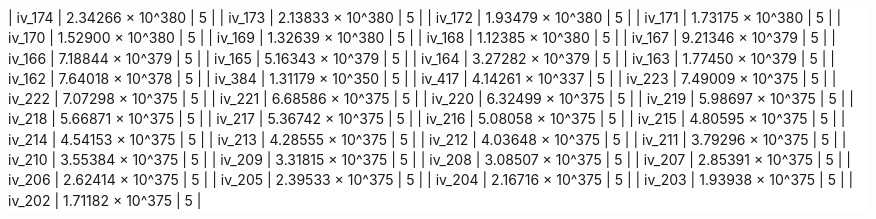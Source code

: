 | iv_174 | 2.34266 × 10^380 | 5 |
| iv_173 | 2.13833 × 10^380 | 5 |
| iv_172 | 1.93479 × 10^380 | 5 |
| iv_171 | 1.73175 × 10^380 | 5 |
| iv_170 | 1.52900 × 10^380 | 5 |
| iv_169 | 1.32639 × 10^380 | 5 |
| iv_168 | 1.12385 × 10^380 | 5 |
| iv_167 | 9.21346 × 10^379 | 5 |
| iv_166 | 7.18844 × 10^379 | 5 |
| iv_165 | 5.16343 × 10^379 | 5 |
| iv_164 | 3.27282 × 10^379 | 5 |
| iv_163 | 1.77450 × 10^379 | 5 |
| iv_162 | 7.64018 × 10^378 | 5 |
| iv_384 | 1.31179 × 10^350 | 5 |
| iv_417 | 4.14261 × 10^337 | 5 |
| iv_223 | 7.49009 × 10^375 | 5 |
| iv_222 | 7.07298 × 10^375 | 5 |
| iv_221 | 6.68586 × 10^375 | 5 |
| iv_220 | 6.32499 × 10^375 | 5 |
| iv_219 | 5.98697 × 10^375 | 5 |
| iv_218 | 5.66871 × 10^375 | 5 |
| iv_217 | 5.36742 × 10^375 | 5 |
| iv_216 | 5.08058 × 10^375 | 5 |
| iv_215 | 4.80595 × 10^375 | 5 |
| iv_214 | 4.54153 × 10^375 | 5 |
| iv_213 | 4.28555 × 10^375 | 5 |
| iv_212 | 4.03648 × 10^375 | 5 |
| iv_211 | 3.79296 × 10^375 | 5 |
| iv_210 | 3.55384 × 10^375 | 5 |
| iv_209 | 3.31815 × 10^375 | 5 |
| iv_208 | 3.08507 × 10^375 | 5 |
| iv_207 | 2.85391 × 10^375 | 5 |
| iv_206 | 2.62414 × 10^375 | 5 |
| iv_205 | 2.39533 × 10^375 | 5 |
| iv_204 | 2.16716 × 10^375 | 5 |
| iv_203 | 1.93938 × 10^375 | 5 |
| iv_202 | 1.71182 × 10^375 | 5 |